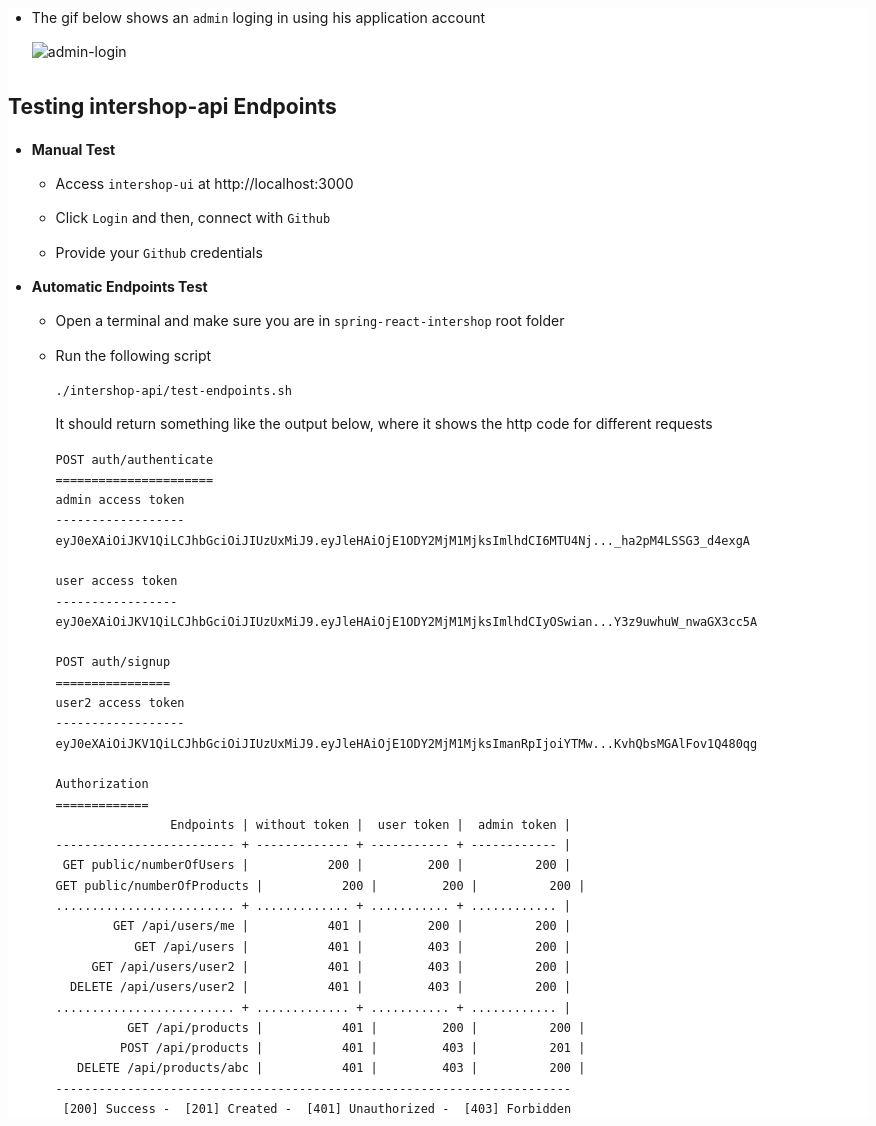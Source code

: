 - The gif below shows an `admin` loging in using his application account

  ![admin-login](documentation/admin-login.gif)

## Testing intershop-api Endpoints

- **Manual Test**

  - Access `intershop-ui` at http://localhost:3000

  - Click `Login` and then, connect with `Github`
  
  - Provide your `Github` credentials

- **Automatic Endpoints Test**

  - Open a terminal and make sure you are in `spring-react-intershop` root folder

  - Run the following script
    ```
    ./intershop-api/test-endpoints.sh
    ```
    It should return something like the output below, where it shows the http code for different requests
    ```
    POST auth/authenticate
    ======================
    admin access token
    ------------------
    eyJ0eXAiOiJKV1QiLCJhbGciOiJIUzUxMiJ9.eyJleHAiOjE1ODY2MjM1MjksImlhdCI6MTU4Nj..._ha2pM4LSSG3_d4exgA
    
    user access token
    -----------------
    eyJ0eXAiOiJKV1QiLCJhbGciOiJIUzUxMiJ9.eyJleHAiOjE1ODY2MjM1MjksImlhdCIyOSwian...Y3z9uwhuW_nwaGX3cc5A
    
    POST auth/signup
    ================
    user2 access token
    ------------------
    eyJ0eXAiOiJKV1QiLCJhbGciOiJIUzUxMiJ9.eyJleHAiOjE1ODY2MjM1MjksImanRpIjoiYTMw...KvhQbsMGAlFov1Q480qg

    Authorization
    =============
                    Endpoints | without token |  user token |  admin token |
    ------------------------- + ------------- + ----------- + ------------ |
     GET public/numberOfUsers |           200 |         200 |          200 |
    GET public/numberOfProducts |           200 |         200 |          200 |
    ......................... + ............. + ........... + ............ |
            GET /api/users/me |           401 |         200 |          200 |
               GET /api/users |           401 |         403 |          200 |
         GET /api/users/user2 |           401 |         403 |          200 |
      DELETE /api/users/user2 |           401 |         403 |          200 |
    ......................... + ............. + ........... + ............ |
              GET /api/products |           401 |         200 |          200 |
             POST /api/products |           401 |         403 |          201 |
       DELETE /api/products/abc |           401 |         403 |          200 |
    ------------------------------------------------------------------------
     [200] Success -  [201] Created -  [401] Unauthorized -  [403] Forbidden
    ```
